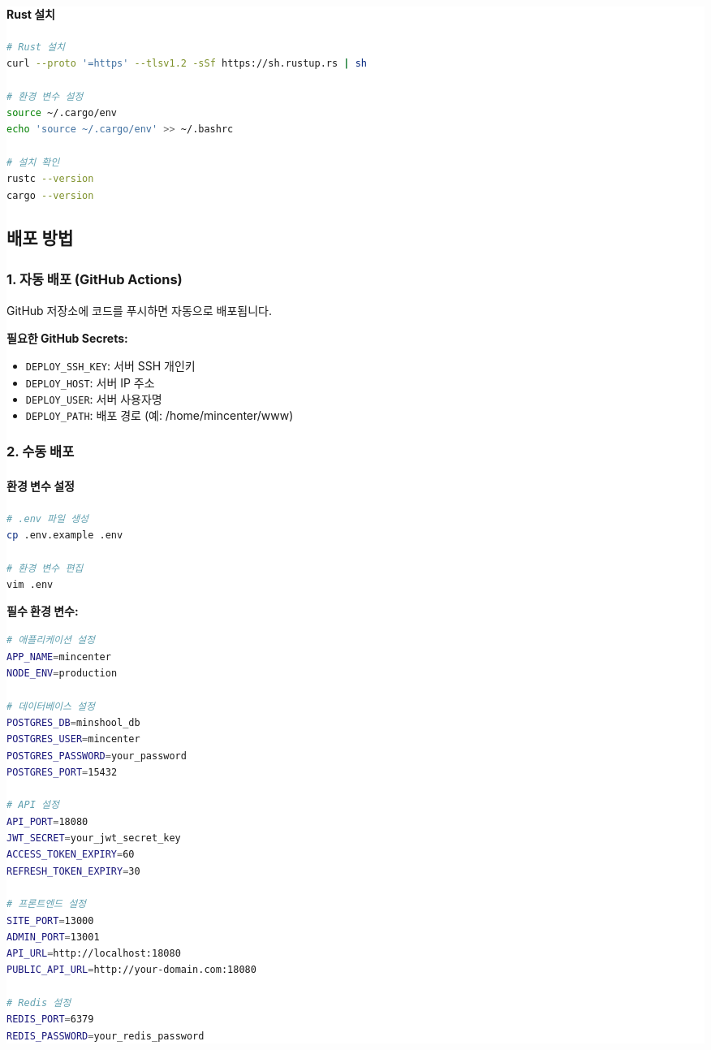 #### Rust 설치
```bash
# Rust 설치
curl --proto '=https' --tlsv1.2 -sSf https://sh.rustup.rs | sh

# 환경 변수 설정
source ~/.cargo/env
echo 'source ~/.cargo/env' >> ~/.bashrc

# 설치 확인
rustc --version
cargo --version
```

## 배포 방법

### 1. 자동 배포 (GitHub Actions)

GitHub 저장소에 코드를 푸시하면 자동으로 배포됩니다.

**필요한 GitHub Secrets:**
- `DEPLOY_SSH_KEY`: 서버 SSH 개인키
- `DEPLOY_HOST`: 서버 IP 주소
- `DEPLOY_USER`: 서버 사용자명
- `DEPLOY_PATH`: 배포 경로 (예: /home/mincenter/www)

### 2. 수동 배포

#### 환경 변수 설정
```bash
# .env 파일 생성
cp .env.example .env

# 환경 변수 편집
vim .env
```

**필수 환경 변수:**
```bash
# 애플리케이션 설정
APP_NAME=mincenter
NODE_ENV=production

# 데이터베이스 설정
POSTGRES_DB=minshool_db
POSTGRES_USER=mincenter
POSTGRES_PASSWORD=your_password
POSTGRES_PORT=15432

# API 설정
API_PORT=18080
JWT_SECRET=your_jwt_secret_key
ACCESS_TOKEN_EXPIRY=60
REFRESH_TOKEN_EXPIRY=30

# 프론트엔드 설정
SITE_PORT=13000
ADMIN_PORT=13001
API_URL=http://localhost:18080
PUBLIC_API_URL=http://your-domain.com:18080

# Redis 설정
REDIS_PORT=6379
REDIS_PASSWORD=your_redis_password
```